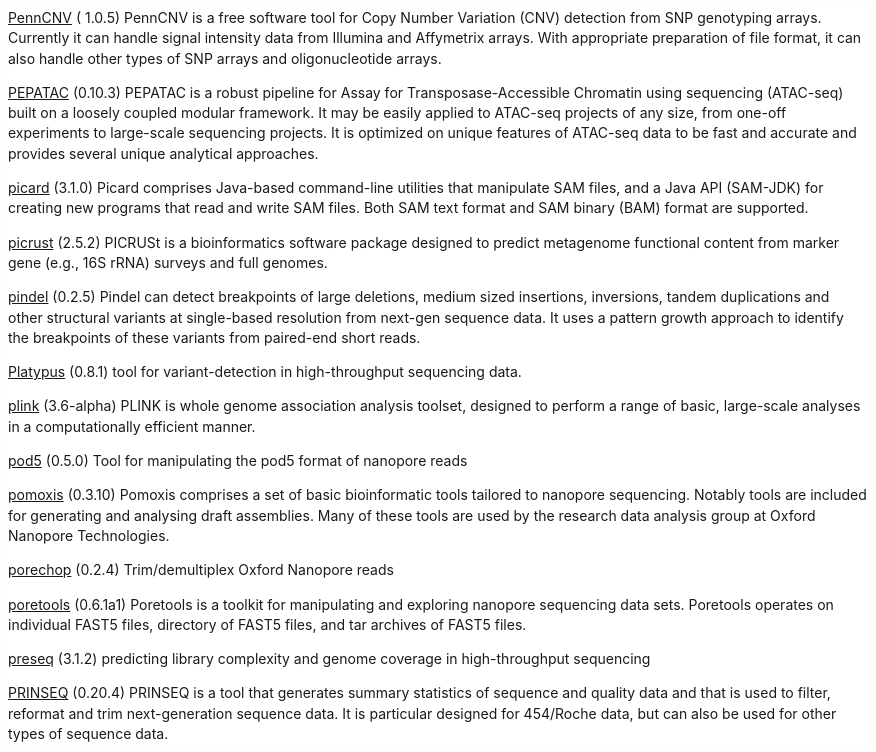 
[PennCNV](PennCNV.html) ( 1.0.5) PennCNV is a free software tool for Copy Number Variation (CNV) detection
from SNP genotyping arrays. Currently it can handle signal intensity data
from Illumina and Affymetrix arrays. With appropriate preparation of file format,
it can also handle other types of SNP arrays and oligonucleotide arrays.


[PEPATAC](PEPATAC.html) (0.10.3) PEPATAC is a robust pipeline for Assay for Transposase-Accessible Chromatin using sequencing (ATAC-seq) built on a loosely coupled modular framework.
It may be easily applied to ATAC-seq projects of any size,
from one-off experiments to large-scale sequencing projects.
It is optimized on unique features of ATAC-seq data to be fast and accurate
and provides several unique analytical approaches.


[picard](picard.html) (3.1.0) Picard comprises Java-based command-line utilities that manipulate SAM files, and a Java API (SAM-JDK) for creating new programs that read and write SAM files. Both SAM text format and SAM binary (BAM) format are supported.


[picrust](picrust.html) (2.5.2) PICRUSt is a bioinformatics software package designed to predict metagenome functional content from marker gene (e.g., 16S rRNA) surveys and full genomes.


[pindel](pindel.html) (0.2.5) Pindel can detect breakpoints of large deletions, medium sized insertions, inversions, tandem duplications and other structural variants at single-based resolution from next-gen sequence data. It uses a pattern growth approach to identify the breakpoints of these variants from paired-end short reads.



[Platypus](platypus.html) (0.8.1) tool for variant-detection in high-throughput sequencing data. 


[plink](plink.html) (3.6-alpha) PLINK is whole genome association analysis toolset, designed to perform a range of basic, large-scale analyses in a computationally efficient manner.




[pod5](pod5.html) (0.5.0) Tool for manipulating the pod5 format of nanopore reads


[pomoxis](pomoxis.html) (0.3.10) Pomoxis comprises a set of basic bioinformatic tools tailored to nanopore sequencing. Notably tools are included for generating and analysing draft assemblies. Many of these tools are used by the research data analysis group at Oxford Nanopore Technologies.


[porechop](porechop.html) (0.2.4) Trim/demultiplex Oxford Nanopore reads


[poretools](poretools.html) (0.6.1a1) Poretools is a toolkit for manipulating and exploring nanopore sequencing data sets. Poretools operates on individual FAST5 files, directory of FAST5 files, and tar archives of FAST5 files. 


[preseq](preseq.html) (3.1.2) predicting library complexity and genome coverage in high-throughput sequencing


[PRINSEQ](prinseq.html) (0.20.4) PRINSEQ is a tool that generates summary statistics of sequence and quality data and that is used to filter, reformat and trim next-generation sequence data. It is particular designed for 454/Roche data, but can also be used for other types of sequence data.
